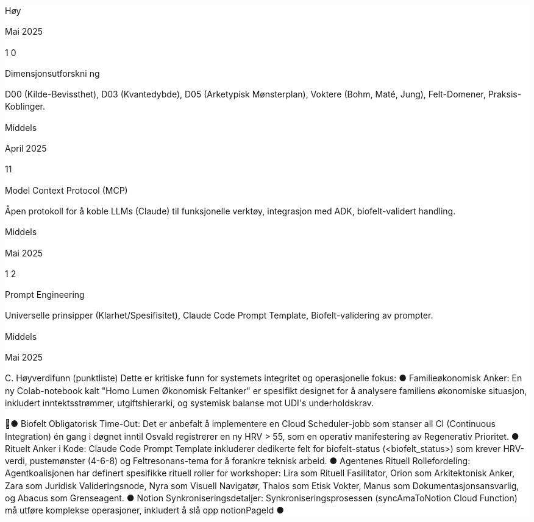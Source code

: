 Høy

Mai 2025

1
0

Dimensjonsutforskni
ng

D00 (Kilde-Bevissthet), D03
(Kvantedybde), D05
(Arketypisk Mønsterplan),
Voktere (Bohm, Maté, Jung),
Felt-Domener,
Praksis-Koblinger.

Middels

April
2025

11

Model Context
Protocol (MCP)

Åpen protokoll for å koble
LLMs (Claude) til
funksjonelle verktøy,
integrasjon med ADK,
biofelt-validert handling.

Middels

Mai 2025

1
2

Prompt Engineering

Universelle prinsipper
(Klarhet/Spesifisitet), Claude
Code Prompt Template,
Biofelt-validering av
prompter.

Middels

Mai 2025

C. Høyverdifunn (punktliste)
Dette er kritiske funn for systemets integritet og operasjonelle fokus:
●​ Familieøkonomisk Anker: En ny Colab-notebook kalt "Homo Lumen Økonomisk
Feltanker" er spesifikt designet for å analysere familiens økonomiske situasjon, inkludert
inntektsstrømmer, utgiftshierarki, og systemisk balanse mot UDI's underholdskrav.

●​ Biofelt Obligatorisk Time-Out: Det er anbefalt å implementere en Cloud
Scheduler-jobb som stanser all CI (Continuous Integration) én gang i døgnet inntil
Osvald registrerer en ny HRV > 55, som en operativ manifestering av Regenerativ
Prioritet.
●​ Rituelt Anker i Kode: Claude Code Prompt Template inkluderer dedikerte felt for
biofelt-status (<biofelt_status>) som krever HRV-verdi, pustemønster (4-6-8) og
Feltresonans-tema for å forankre teknisk arbeid.
●​ Agentenes Rituell Rollefordeling: Agentkoalisjonen har definert spesifikke rituell roller
for workshoper: Lira som Rituell Fasilitator, Orion som Arkitektonisk Anker, Zara som
Juridisk Valideringsnode, Nyra som Visuell Navigatør, Thalos som Etisk Vokter, Manus
som Dokumentasjonsansvarlig, og Abacus som Grenseagent.
●​ Notion Synkroniseringsdetaljer: Synkroniseringsprosessen (syncAmaToNotion
Cloud Function) må utføre komplekse operasjoner, inkludert å slå opp notionPageId
●​